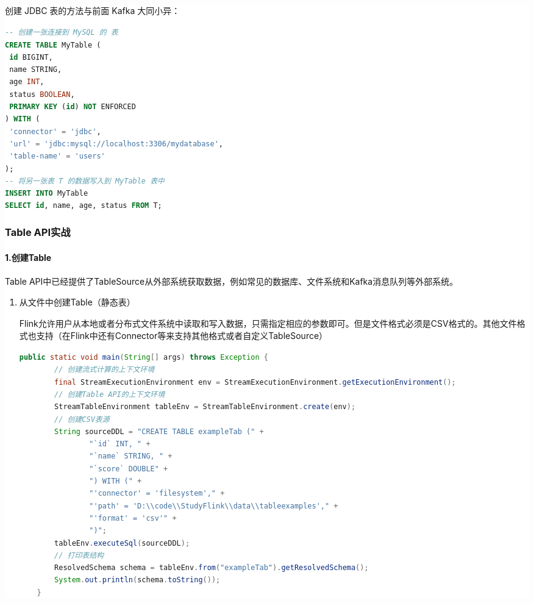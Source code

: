 创建 JDBC 表的方法与前面 Kafka 大同小异：

```sql
-- 创建一张连接到 MySQL 的 表
CREATE TABLE MyTable (
 id BIGINT,
 name STRING,
 age INT,
 status BOOLEAN,
 PRIMARY KEY (id) NOT ENFORCED
) WITH (
 'connector' = 'jdbc',
 'url' = 'jdbc:mysql://localhost:3306/mydatabase',
 'table-name' = 'users'
);
-- 将另一张表 T 的数据写入到 MyTable 表中
INSERT INTO MyTable
SELECT id, name, age, status FROM T;
```

### Table API实战

#### 1.创建Table

Table API中已经提供了TableSource从外部系统获取数据，例如常见的数据库、文件系统和Kafka消息队列等外部系统。

1. 从文件中创建Table（静态表）

   Flink允许用户从本地或者分布式文件系统中读取和写入数据，只需指定相应的参数即可。但是文件格式必须是CSV格式的。其他文件格式也支持（在Flink中还有Connector等来支持其他格式或者自定义TableSource）

   ```java
   public static void main(String[] args) throws Exception {
           // 创建流式计算的上下文环境
           final StreamExecutionEnvironment env = StreamExecutionEnvironment.getExecutionEnvironment();
           // 创建Table API的上下文环境
           StreamTableEnvironment tableEnv = StreamTableEnvironment.create(env);
           // 创建CSV表源
           String sourceDDL = "CREATE TABLE exampleTab (" +
                   "`id` INT, " +
                   "`name` STRING, " +
                   "`score` DOUBLE" +
                   ") WITH (" +
                   "'connector' = 'filesystem'," +
                   "'path' = 'D:\\code\\StudyFlink\\data\\tableexamples'," +
                   "'format' = 'csv'" +
                   ")";
           tableEnv.executeSql(sourceDDL);
           // 打印表结构
           ResolvedSchema schema = tableEnv.from("exampleTab").getResolvedSchema();
           System.out.println(schema.toString());
       }
   ```
